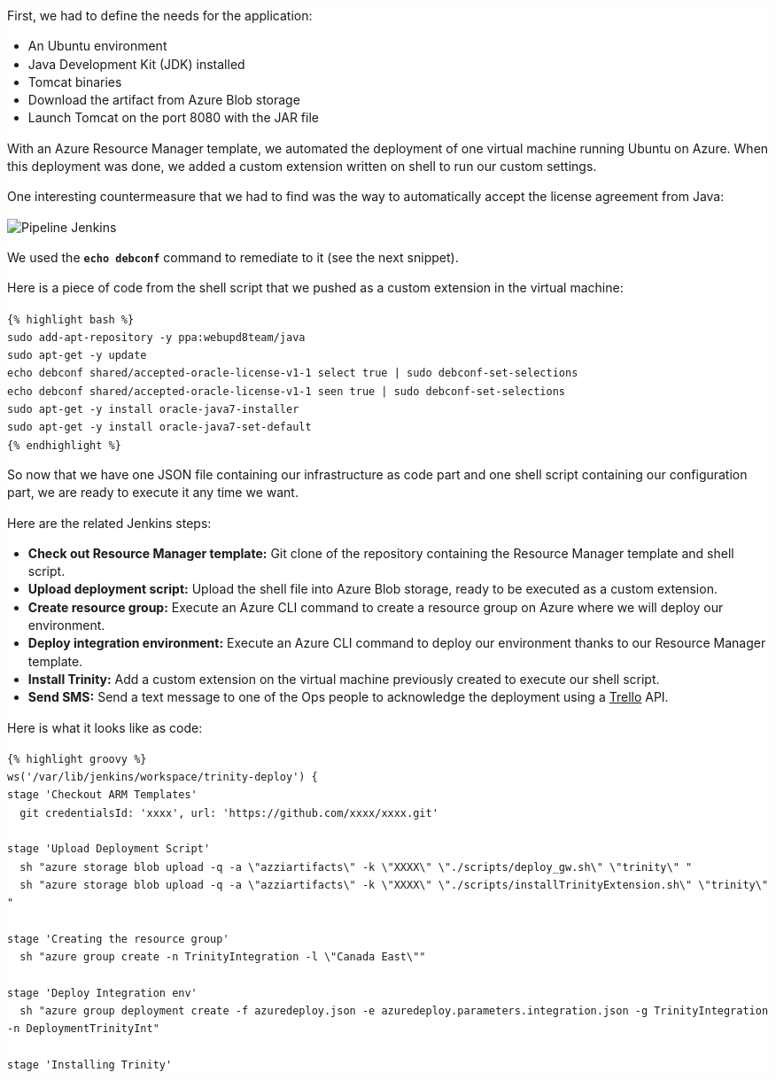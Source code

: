 First, we had to define the needs for the application:

* An Ubuntu environment
* Java Development Kit (JDK) installed
* Tomcat binaries
* Download the artifact from Azure Blob storage
* Launch Tomcat on the port 8080 with the JAR file

With an Azure Resource Manager template, we automated the deployment of one virtual machine running Ubuntu on Azure. When this deployment was done, we added a custom extension written on shell to run our custom settings.

One interesting countermeasure that we had to find was the way to automatically accept the license agreement from Java:

![Pipeline Jenkins]({{site.baseurl}}/images/AzzimovJavaPrompt.png)


We used the **`echo debconf`** command to remediate to it (see the next snippet).

Here is a piece of code from the shell script that we pushed as a custom extension in the virtual machine:

    {% highlight bash %}
    sudo add-apt-repository -y ppa:webupd8team/java
    sudo apt-get -y update
    echo debconf shared/accepted-oracle-license-v1-1 select true | sudo debconf-set-selections
    echo debconf shared/accepted-oracle-license-v1-1 seen true | sudo debconf-set-selections
    sudo apt-get -y install oracle-java7-installer
    sudo apt-get -y install oracle-java7-set-default
    {% endhighlight %}

So now that we have one JSON file containing our infrastructure as code part and one shell script containing our configuration part, we are ready to execute it any time we want.

Here are the related Jenkins steps:

* **Check out Resource Manager template:** Git clone of the repository containing the Resource Manager template and shell script.
* **Upload deployment script:** Upload the shell file into Azure Blob storage, ready to be executed as a custom extension.
* **Create resource group:** Execute an Azure CLI command to create a resource group on Azure where we will deploy our environment.
* **Deploy integration environment:** Execute an Azure CLI command to deploy our environment thanks to our Resource Manager template.
* **Install Trinity:** Add a custom extension on the virtual machine previously created to execute our shell script.
* **Send SMS:** Send a text message to one of the Ops people to acknowledge the deployment using a [Trello](www.trello.com) API.

Here is what it looks like as code:

    {% highlight groovy %}
    ws('/var/lib/jenkins/workspace/trinity-deploy') {
    stage 'Checkout ARM Templates'
      git credentialsId: 'xxxx', url: 'https://github.com/xxxx/xxxx.git'

    stage 'Upload Deployment Script'
      sh "azure storage blob upload -q -a \"azziartifacts\" -k \"XXXX\" \"./scripts/deploy_gw.sh\" \"trinity\" "
      sh "azure storage blob upload -q -a \"azziartifacts\" -k \"XXXX\" \"./scripts/installTrinityExtension.sh\" \"trinity\" "

    stage 'Creating the resource group'
      sh "azure group create -n TrinityIntegration -l \"Canada East\""

    stage 'Deploy Integration env'
      sh "azure group deployment create -f azuredeploy.json -e azuredeploy.parameters.integration.json -g TrinityIntegration -n DeploymentTrinityInt"

    stage 'Installing Trinity'